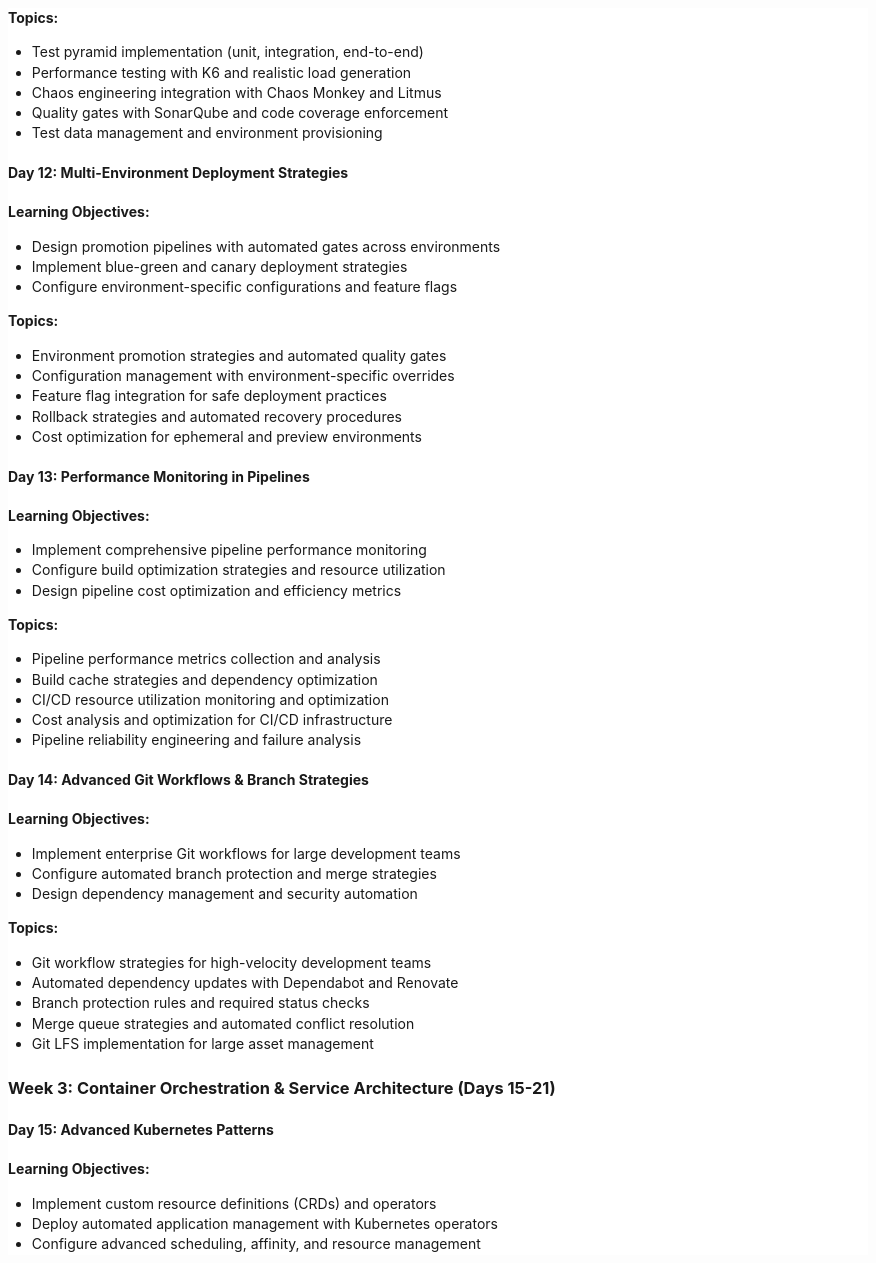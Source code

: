 **Topics:**
- Test pyramid implementation (unit, integration, end-to-end)
- Performance testing with K6 and realistic load generation
- Chaos engineering integration with Chaos Monkey and Litmus
- Quality gates with SonarQube and code coverage enforcement
- Test data management and environment provisioning

#### Day 12: Multi-Environment Deployment Strategies
**Learning Objectives:**
- Design promotion pipelines with automated gates across environments
- Implement blue-green and canary deployment strategies
- Configure environment-specific configurations and feature flags

**Topics:**
- Environment promotion strategies and automated quality gates
- Configuration management with environment-specific overrides
- Feature flag integration for safe deployment practices
- Rollback strategies and automated recovery procedures
- Cost optimization for ephemeral and preview environments

#### Day 13: Performance Monitoring in Pipelines
**Learning Objectives:**
- Implement comprehensive pipeline performance monitoring
- Configure build optimization strategies and resource utilization
- Design pipeline cost optimization and efficiency metrics

**Topics:**
- Pipeline performance metrics collection and analysis
- Build cache strategies and dependency optimization
- CI/CD resource utilization monitoring and optimization
- Cost analysis and optimization for CI/CD infrastructure
- Pipeline reliability engineering and failure analysis

#### Day 14: Advanced Git Workflows & Branch Strategies
**Learning Objectives:**
- Implement enterprise Git workflows for large development teams
- Configure automated branch protection and merge strategies
- Design dependency management and security automation

**Topics:**
- Git workflow strategies for high-velocity development teams
- Automated dependency updates with Dependabot and Renovate
- Branch protection rules and required status checks
- Merge queue strategies and automated conflict resolution
- Git LFS implementation for large asset management

### Week 3: Container Orchestration & Service Architecture (Days 15-21)

#### Day 15: Advanced Kubernetes Patterns
**Learning Objectives:**
- Implement custom resource definitions (CRDs) and operators
- Deploy automated application management with Kubernetes operators
- Configure advanced scheduling, affinity, and resource management

